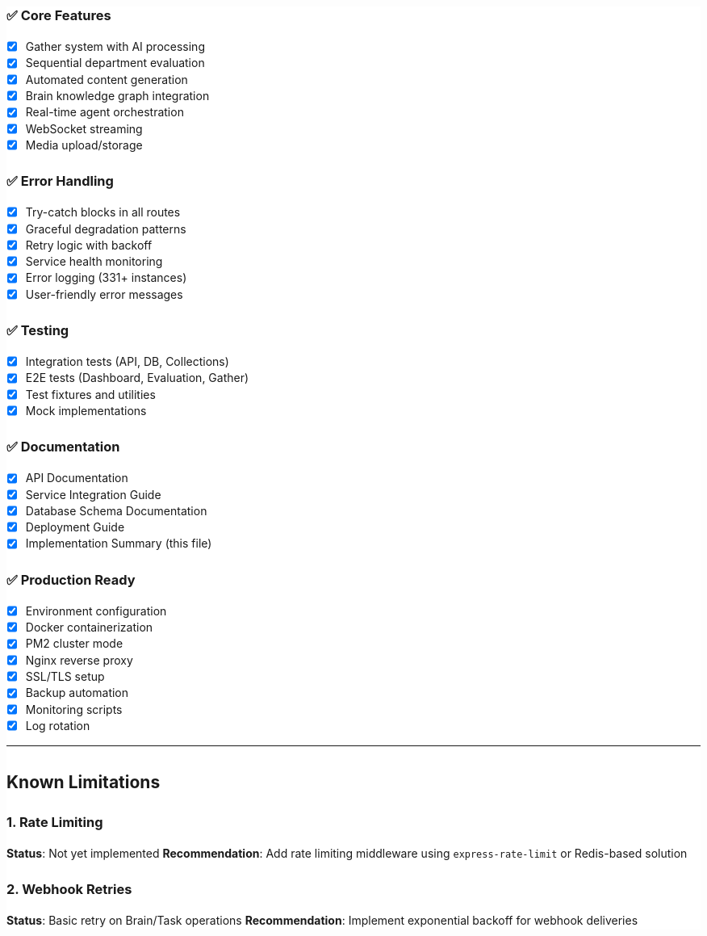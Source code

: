 ### ✅ Core Features
- [x] Gather system with AI processing
- [x] Sequential department evaluation
- [x] Automated content generation
- [x] Brain knowledge graph integration
- [x] Real-time agent orchestration
- [x] WebSocket streaming
- [x] Media upload/storage

### ✅ Error Handling
- [x] Try-catch blocks in all routes
- [x] Graceful degradation patterns
- [x] Retry logic with backoff
- [x] Service health monitoring
- [x] Error logging (331+ instances)
- [x] User-friendly error messages

### ✅ Testing
- [x] Integration tests (API, DB, Collections)
- [x] E2E tests (Dashboard, Evaluation, Gather)
- [x] Test fixtures and utilities
- [x] Mock implementations

### ✅ Documentation
- [x] API Documentation
- [x] Service Integration Guide
- [x] Database Schema Documentation
- [x] Deployment Guide
- [x] Implementation Summary (this file)

### ✅ Production Ready
- [x] Environment configuration
- [x] Docker containerization
- [x] PM2 cluster mode
- [x] Nginx reverse proxy
- [x] SSL/TLS setup
- [x] Backup automation
- [x] Monitoring scripts
- [x] Log rotation

---

## Known Limitations

### 1. Rate Limiting
**Status**: Not yet implemented
**Recommendation**: Add rate limiting middleware using `express-rate-limit` or Redis-based solution

### 2. Webhook Retries
**Status**: Basic retry on Brain/Task operations
**Recommendation**: Implement exponential backoff for webhook deliveries

